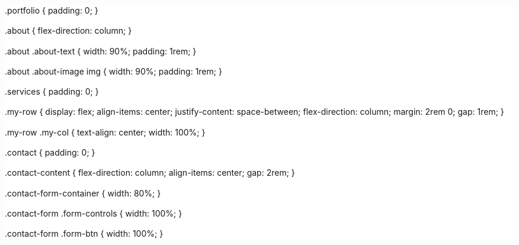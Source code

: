   .portfolio {
      padding: 0;
  }

  .about {
      flex-direction: column;
  }

  .about .about-text {
      width: 90%;
      padding: 1rem;
  }

  .about .about-image img {
      width: 90%;
      padding: 1rem;
  }

  .services {
      padding: 0;
  }

  .my-row {
      display: flex;
      align-items: center;
      justify-content: space-between;
      flex-direction: column;
      margin: 2rem 0;
      gap: 1rem;
  }

  .my-row .my-col {
      text-align: center;
      width: 100%;
  }

  .contact {
      padding: 0;
  }

  .contact-content {
      flex-direction: column;
      align-items: center;
      gap: 2rem;
  }

  .contact-form-container {
      width: 80%;
  }

  .contact-form .form-controls {
      width: 100%;
  }

  .contact-form .form-btn {
      width: 100%;
  }
